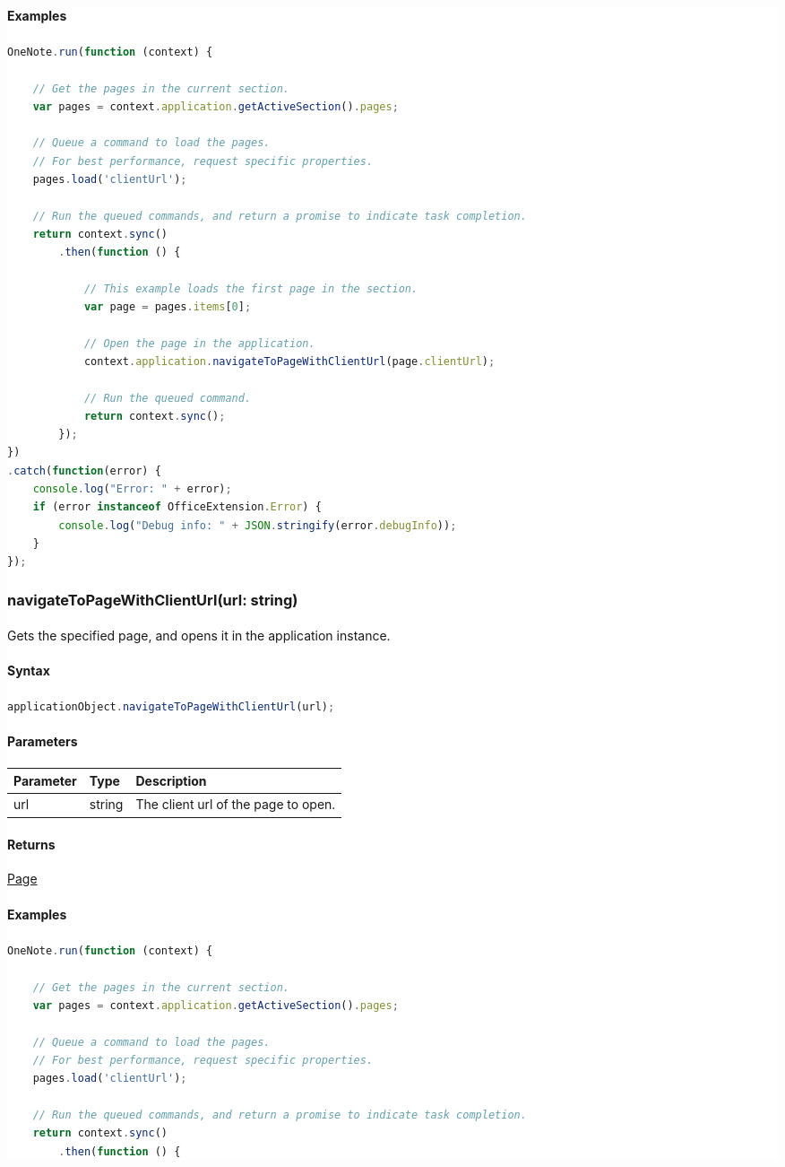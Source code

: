 
#### Examples
```js
OneNote.run(function (context) {

    // Get the pages in the current section.
    var pages = context.application.getActiveSection().pages;

    // Queue a command to load the pages. 
    // For best performance, request specific properties.           
    pages.load('clientUrl');

    // Run the queued commands, and return a promise to indicate task completion.
    return context.sync()
        .then(function () {

            // This example loads the first page in the section.
            var page = pages.items[0];

            // Open the page in the application.                    
            context.application.navigateToPageWithClientUrl(page.clientUrl);

            // Run the queued command.
            return context.sync();
        });
})
.catch(function(error) {
    console.log("Error: " + error);
    if (error instanceof OfficeExtension.Error) {
        console.log("Debug info: " + JSON.stringify(error.debugInfo));
    }
});
```
### navigateToPageWithClientUrl(url: string)
Gets the specified page, and opens it in the application instance.

#### Syntax
```js
applicationObject.navigateToPageWithClientUrl(url);
```

#### Parameters
| Parameter	   | Type	|Description|
|:---------------|:--------|:----------|
|url|string|The client url of the page to open.|

#### Returns
[Page](page.md)

#### Examples
```js
OneNote.run(function (context) {

    // Get the pages in the current section.
    var pages = context.application.getActiveSection().pages;

    // Queue a command to load the pages. 
    // For best performance, request specific properties.           
    pages.load('clientUrl');

    // Run the queued commands, and return a promise to indicate task completion.
    return context.sync()
        .then(function () {
```